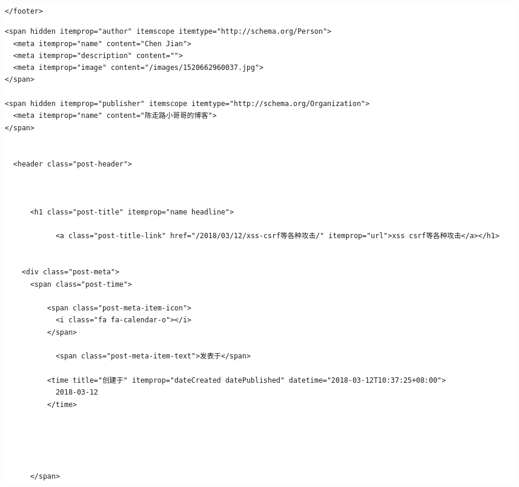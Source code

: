     </footer>
  </div>
  
  
  
  </article>


    
      

  

  
  
  

  <article class="post post-type-normal" itemscope itemtype="http://schema.org/Article">
  
  
  
  <div class="post-block">
    <link itemprop="mainEntityOfPage" href="http://yoursite.com/2018/03/12/xss-csrf等各种攻击/">

    <span hidden itemprop="author" itemscope itemtype="http://schema.org/Person">
      <meta itemprop="name" content="Chen Jian">
      <meta itemprop="description" content="">
      <meta itemprop="image" content="/images/1520662960037.jpg">
    </span>

    <span hidden itemprop="publisher" itemscope itemtype="http://schema.org/Organization">
      <meta itemprop="name" content="陈走路小哥哥的博客">
    </span>

    
      <header class="post-header">

        
        
          <h1 class="post-title" itemprop="name headline">
                
                <a class="post-title-link" href="/2018/03/12/xss-csrf等各种攻击/" itemprop="url">xss csrf等各种攻击</a></h1>
        

        <div class="post-meta">
          <span class="post-time">
            
              <span class="post-meta-item-icon">
                <i class="fa fa-calendar-o"></i>
              </span>
              
                <span class="post-meta-item-text">发表于</span>
              
              <time title="创建于" itemprop="dateCreated datePublished" datetime="2018-03-12T10:37:25+08:00">
                2018-03-12
              </time>
            

            

            
          </span>

          

          
            
          

          